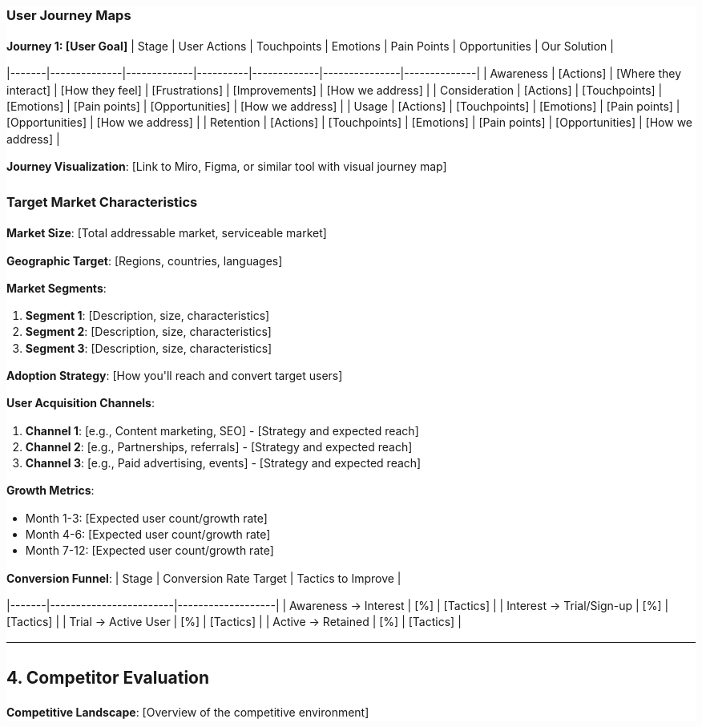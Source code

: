 ### User Journey Maps

**Journey 1: [User Goal]**
| Stage | User Actions | Touchpoints | Emotions | Pain Points | Opportunities | Our Solution |

|-------|--------------|-------------|----------|-------------|---------------|--------------|
| Awareness | [Actions] | [Where they interact] | [How they feel] | [Frustrations] | [Improvements] | [How we address] |
| Consideration | [Actions] | [Touchpoints] | [Emotions] | [Pain points] | [Opportunities] | [How we address] |
| Usage | [Actions] | [Touchpoints] | [Emotions] | [Pain points] | [Opportunities] | [How we address] |
| Retention | [Actions] | [Touchpoints] | [Emotions] | [Pain points] | [Opportunities] | [How we address] |

**Journey Visualization**: [Link to Miro, Figma, or similar tool with visual journey map]

### Target Market Characteristics

**Market Size**: [Total addressable market, serviceable market]

**Geographic Target**: [Regions, countries, languages]

**Market Segments**:
1. **Segment 1**: [Description, size, characteristics]
2. **Segment 2**: [Description, size, characteristics]
3. **Segment 3**: [Description, size, characteristics]

**Adoption Strategy**: [How you'll reach and convert target users]

**User Acquisition Channels**:
1. **Channel 1**: [e.g., Content marketing, SEO] - [Strategy and expected reach]
2. **Channel 2**: [e.g., Partnerships, referrals] - [Strategy and expected reach]
3. **Channel 3**: [e.g., Paid advertising, events] - [Strategy and expected reach]

**Growth Metrics**:
- Month 1-3: [Expected user count/growth rate]
- Month 4-6: [Expected user count/growth rate]
- Month 7-12: [Expected user count/growth rate]

**Conversion Funnel**:
| Stage | Conversion Rate Target | Tactics to Improve |

|-------|------------------------|-------------------|
| Awareness → Interest | [%] | [Tactics] |
| Interest → Trial/Sign-up | [%] | [Tactics] |
| Trial → Active User | [%] | [Tactics] |
| Active → Retained | [%] | [Tactics] |

---

## 4. Competitor Evaluation

**Competitive Landscape**: [Overview of the competitive environment]
